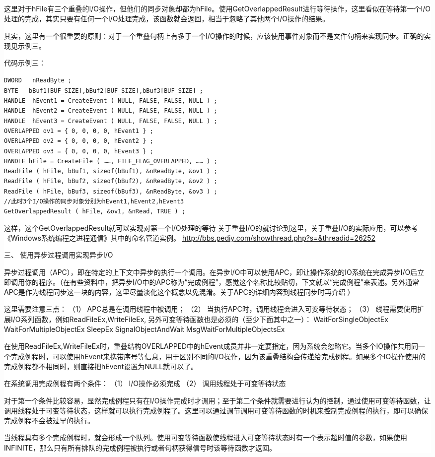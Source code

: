 


  这里对于hFile有三个重叠的I/O操作，但他们的同步对象却都为hFile。使用GetOverlappedResult进行等待操作，这里看似在等待第一个I/O处理的完成，其实只要有任何一个I/O处理完成，该函数就会返回，相当于忽略了其他两个I/O操作的结果。

  其实，这里有一个很重要的原则：对于一个重叠句柄上有多于一个I/O操作的时候，应该使用事件对象而不是文件句柄来实现同步。正确的实现见示例三。
  
代码示例三：

```
DWORD   nReadByte ;
BYTE   bBuf1[BUF_SIZE],bBuf2[BUF_SIZE],bBuf3[BUF_SIZE] ;
HANDLE  hEvent1 = CreateEvent ( NULL, FALSE, FALSE, NULL ) ; 
HANDLE  hEvent2 = CreateEvent ( NULL, FALSE, FALSE, NULL ) ;
HANDLE  hEvent3 = CreateEvent ( NULL, FALSE, FALSE, NULL ) ;
OVERLAPPED ov1 = { 0, 0, 0, 0, hEvent1 } ;  
OVERLAPPED ov2 = { 0, 0, 0, 0, hEvent2 } ;  
OVERLAPPED ov3 = { 0, 0, 0, 0, hEvent3 } ;  
HANDLE hFile = CreateFile ( ……, FILE_FLAG_OVERLAPPED, …… ) ;
ReadFile ( hFile, bBuf1, sizeof(bBuf1), &nReadByte, &ov1 ) ;
ReadFile ( hFile, bBuf2, sizeof(bBuf2), &nReadByte, &ov2 ) ;
ReadFile ( hFile, bBuf3, sizeof(bBuf3), &nReadByte, &ov3 ) ;
//此时3个I/O操作的同步对象分别为hEvent1,hEvent2,hEvent3
GetOverlappedResult ( hFile, &ov1, &nRead, TRUE ) ;
```


  这样，这个GetOverlappedResult就可以实现对第一个I/O处理的等待
关于重叠I/O的就讨论到这里，关于重叠I/O的实际应用，可以参考《Windows系统编程之进程通信》其中的命名管道实例。
http://bbs.pediy.com/showthread.php?s=&threadid=26252

三、  使用异步过程调用实现异步I/O

异步过程调用（APC），即在特定的上下文中异步的执行一个调用。在异步I/O中可以使用APC，即让操作系统的IO系统在完成异步I/O后立即调用你的程序。（在有些资料中，把异步I/O中的APC称为“完成例程”，感觉这个名称比较贴切，下文就以“完成例程”来表述。另外通常APC是作为线程同步这一块的内容，这里尽量淡化这个概念以免混淆。关于APC的详细内容到线程同步时再介绍 ）

这里需要注意三点：
（1）  APC总是在调用线程中被调用；
（2）  当执行APC时，调用线程会进入可变等待状态；
（3）  线程需要使用扩展I/O系列函数，例如ReadFileEx,WriteFileEx, 另外可变等待函数也是必须的（至少下面其中之一）：
WaitForSingleObjectEx
WaitForMultipleObjectEx
SleepEx
SignalObjectAndWait
MsgWaitForMultipleObjectsEx

  在使用ReadFileEx,WriteFileEx时，重叠结构OVERLAPPED中的hEvent成员并非一定要指定，因为系统会忽略它。当多个IO操作共用同一个完成例程时，可以使用hEvent来携带序号等信息，用于区别不同的I/O操作，因为该重叠结构会传递给完成例程。如果多个IO操作使用的完成例程都不相同时，则直接把hEvent设置为NULL就可以了。

在系统调用完成例程有两个条件：
（1）  I/O操作必须完成
（2）  调用线程处于可变等待状态

对于第一个条件比较容易，显然完成例程只有在I/O操作完成时才调用；至于第二个条件就需要进行认为的控制，通过使用可变等待函数，让调用线程处于可变等待状态，这样就可以执行完成例程了。这里可以通过调节调用可变等待函数的时机来控制完成例程的执行，即可以确保完成例程不会被过早的执行。

当线程具有多个完成例程时，就会形成一个队列。使用可变等待函数使线程进入可变等待状态时有一个表示超时值的参数，如果使用INFINITE，那么只有所有排队的完成例程被执行或者句柄获得信号时该等待函数才返回。

